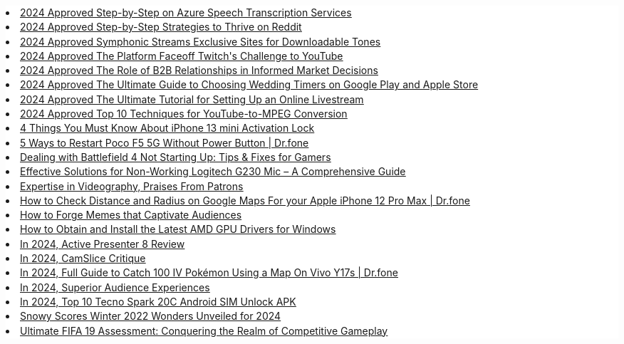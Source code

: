 <li><a href="https://fox-cloud.techidaily.com/2024-approved-step-by-step-on-azure-speech-transcription-services/"><u>2024 Approved  Step-by-Step on Azure Speech Transcription Services</u></a></li>
<li><a href="https://fox-cloud.techidaily.com/2024-approved-step-by-step-strategies-to-thrive-on-reddit/"><u>2024 Approved  Step-by-Step Strategies to Thrive on Reddit</u></a></li>
<li><a href="https://fox-cloud.techidaily.com/2024-approved-symphonic-streams-exclusive-sites-for-downloadable-tones/"><u>2024 Approved  Symphonic Streams  Exclusive Sites for Downloadable Tones</u></a></li>
<li><a href="https://fox-cloud.techidaily.com/2024-approved-the-platform-faceoff-twitchs-challenge-to-youtube/"><u>2024 Approved  The Platform Faceoff  Twitch's Challenge to YouTube</u></a></li>
<li><a href="https://fox-cloud.techidaily.com/2024-approved-the-role-of-b2b-relationships-in-informed-market-decisions/"><u>2024 Approved  The Role of B2B Relationships in Informed Market Decisions</u></a></li>
<li><a href="https://fox-cloud.techidaily.com/2024-approved-the-ultimate-guide-to-choosing-wedding-timers-on-google-play-and-apple-store/"><u>2024 Approved  The Ultimate Guide to Choosing Wedding Timers on Google Play and Apple Store</u></a></li>
<li><a href="https://fox-cloud.techidaily.com/2024-approved-the-ultimate-tutorial-for-setting-up-an-online-livestream/"><u>2024 Approved  The Ultimate Tutorial for Setting Up an Online Livestream</u></a></li>
<li><a href="https://fox-cloud.techidaily.com/2024-approved-top-10-techniques-for-youtube-to-mpeg-conversion/"><u>2024 Approved  Top 10 Techniques for YouTube-to-MPEG Conversion</u></a></li>
<li><a href="https://activate-lock.techidaily.com/4-things-you-must-know-about-iphone-13-mini-activation-lock-by-drfone-ios/"><u>4 Things You Must Know About iPhone 13 mini Activation Lock</u></a></li>
<li><a href="https://phone-solutions.techidaily.com/5-ways-to-restart-poco-f5-5g-without-power-button-drfone-by-drfone-reset-android-reset-android/"><u>5 Ways to Restart Poco F5 5G Without Power Button | Dr.fone</u></a></li>
<li><a href="https://win-able.techidaily.com/dealing-with-battlefield-4-not-starting-up-tips-and-fixes-for-gamers/"><u>Dealing with Battlefield 4 Not Starting Up: Tips & Fixes for Gamers</u></a></li>
<li><a href="https://youtube-clips.techidaily.com/effective-solutions-for-non-working-logitech-g230-mic-a-comprehensive-guide/"><u>Effective Solutions for Non-Working Logitech G230 Mic – A Comprehensive Guide</u></a></li>
<li><a href="https://data-wizards.techidaily.com/expertise-in-videography-praises-from-patrons/"><u>Expertise in Videography, Praises From Patrons</u></a></li>
<li><a href="https://ios-location-track.techidaily.com/how-to-check-distance-and-radius-on-google-maps-for-your-apple-iphone-12-pro-max-drfone-by-drfone-virtual-ios/"><u>How to Check Distance and Radius on Google Maps For your Apple iPhone 12 Pro Max | Dr.fone</u></a></li>
<li><a href="https://extra-lessons.techidaily.com/how-to-forge-memes-that-captivate-audiences/"><u>How to Forge Memes that Captivate Audiences</u></a></li>
<li><a href="https://hardware-help.techidaily.com/how-to-obtain-and-install-the-latest-amd-gpu-drivers-for-windows/"><u>How to Obtain and Install the Latest AMD GPU Drivers for Windows</u></a></li>
<li><a href="https://digital-screen-recording.techidaily.com/in-2024-active-presenter-8-review/"><u>In 2024, Active Presenter 8 Review</u></a></li>
<li><a href="https://screen-activity-recording.techidaily.com/in-2024-camslice-critique/"><u>In 2024, CamSlice Critique</u></a></li>
<li><a href="https://change-location.techidaily.com/in-2024-full-guide-to-catch-100-iv-pokemon-using-a-map-on-vivo-y17s-drfone-by-drfone-virtual-android/"><u>In 2024, Full Guide to Catch 100 IV Pokémon Using a Map On Vivo Y17s | Dr.fone</u></a></li>
<li><a href="https://some-skills.techidaily.com/in-2024-superior-audience-experiences/"><u>In 2024, Superior Audience Experiences</u></a></li>
<li><a href="https://sim-unlock.techidaily.com/in-2024-top-10-tecno-spark-20c-android-sim-unlock-apk-by-drfone-android/"><u>In 2024, Top 10 Tecno Spark 20C Android SIM Unlock APK</u></a></li>
<li><a href="https://extra-approaches.techidaily.com/snowy-scores-winter-2022-wonders-unveiled-for-2024/"><u>Snowy Scores  Winter 2022 Wonders Unveiled for 2024</u></a></li>
<li><a href="https://buynow-help.techidaily.com/ultimate-fifa-19-assessment-conquering-the-realm-of-competitive-gameplay/"><u>Ultimate FIFA 19 Assessment: Conquering the Realm of Competitive Gameplay</u></a></li>
</ul></div>
